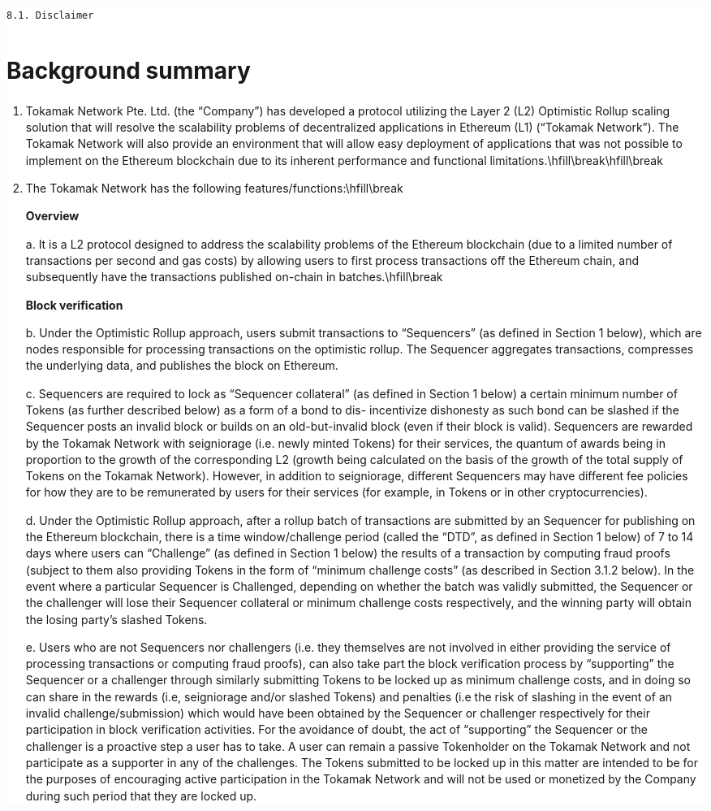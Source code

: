     8.1. Disclaimer


# Background summary

1. Tokamak Network Pte. Ltd. (the “Company”) has developed a protocol utilizing the Layer 2 (L2)
Optimistic Rollup scaling solution that will resolve the scalability problems of decentralized
applications in Ethereum (L1) (“Tokamak Network”). The Tokamak Network will also provide an
environment that will allow easy deployment of applications that was not possible to implement on the
Ethereum blockchain due to its inherent performance and functional limitations.\hfill\break\hfill\break

2. The Tokamak Network has the following features/functions:\hfill\break

    **Overview**
    
    a. It is a L2 protocol designed to address the scalability problems of the Ethereum blockchain
    (due to a limited number of transactions per second and gas costs) by allowing users to first
    process transactions off the Ethereum chain, and subsequently have the transactions
    published on-chain in batches.\hfill\break
    
    **Block verification**
    
    b. Under the Optimistic Rollup approach, users submit transactions to “Sequencers” (as
    defined in Section 1 below), which are nodes responsible for processing transactions on the
    optimistic rollup. The Sequencer aggregates transactions, compresses the underlying data,
    and publishes the block on Ethereum.
    
    c. Sequencers are required to lock as “Sequencer collateral” (as defined in Section 1 below) a
    certain minimum number of Tokens (as further described below) as a form of a bond to dis-
    incentivize dishonesty as such bond can be slashed if the Sequencer posts an invalid block
    or builds on an old-but-invalid block (even if their block is valid). Sequencers are rewarded by
    the Tokamak Network with seigniorage (i.e. newly minted Tokens) for their services, the
    quantum of awards being in proportion to the growth of the corresponding L2 (growth being
    calculated on the basis of the growth of the total supply of Tokens on the Tokamak Network).
    However, in addition to seigniorage, different Sequencers may have different fee policies for
    how they are to be remunerated by users for their services (for example, in Tokens or in other
    cryptocurrencies).
    
    d. Under the Optimistic Rollup approach, after a rollup batch of transactions are submitted by an
    Sequencer for publishing on the Ethereum blockchain, there is a time window/challenge
    period (called the “DTD”, as defined in Section 1 below) of 7 to 14 days where users can
    “Challenge” (as defined in Section 1 below) the results of a transaction by computing fraud
    proofs (subject to them also providing Tokens in the form of “minimum challenge costs” (as
    described in Section 3.1.2 below). In the event where a particular Sequencer is Challenged,
    depending on whether the batch was validly submitted, the Sequencer or the challenger will
    lose their Sequencer collateral or minimum challenge costs respectively, and the winning
    party will obtain the losing party’s slashed Tokens.
    
    e. Users who are not Sequencers nor challengers (i.e. they themselves are not involved in
    either providing the service of processing transactions or computing fraud proofs), can also
    take part the block verification process by “supporting” the Sequencer or a challenger through
    similarly submitting Tokens to be locked up as minimum challenge costs, and in doing so can
    share in the rewards (i.e, seigniorage and/or slashed Tokens) and penalties (i.e the risk of
    slashing in the event of an invalid challenge/submission) which would have been obtained by
    the Sequencer or challenger respectively for their participation in block verification activities.
    For the avoidance of doubt, the act of “supporting” the Sequencer or the challenger is a
    proactive step a user has to take. A user can remain a passive Tokenholder on the Tokamak
    Network and not participate as a supporter in any of the challenges. The Tokens submitted to
    be locked up in this matter are intended to be for the purposes of encouraging active
    participation in the Tokamak Network and will not be used or monetized by the Company
    during such period that they are locked up.

